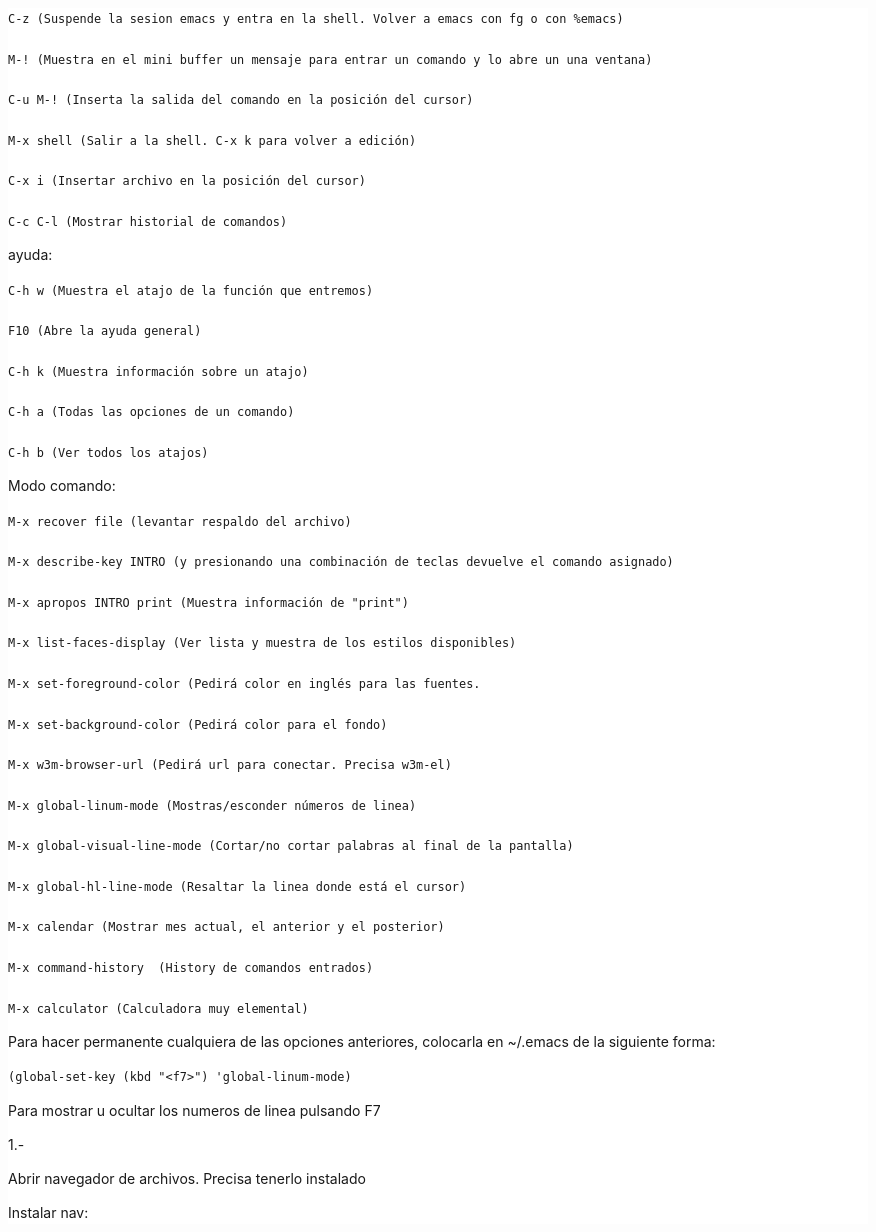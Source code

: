 	C-z (Suspende la sesion emacs y entra en la shell. Volver a emacs con fg o con %emacs)

	M-! (Muestra en el mini buffer un mensaje para entrar un comando y lo abre un una ventana)

	C-u M-! (Inserta la salida del comando en la posición del cursor)

	M-x shell (Salir a la shell. C-x k para volver a edición)

	C-x i (Insertar archivo en la posición del cursor)

	C-c C-l (Mostrar historial de comandos)

ayuda:

	C-h w (Muestra el atajo de la función que entremos)

	F10 (Abre la ayuda general)

	C-h k (Muestra información sobre un atajo)

	C-h a (Todas las opciones de un comando)

	C-h b (Ver todos los atajos)

Modo comando:

	M-x recover file (levantar respaldo del archivo)

	M-x describe-key INTRO (y presionando una combinación de teclas devuelve el comando asignado)

	M-x apropos INTRO print (Muestra información de "print")

	M-x list-faces-display (Ver lista y muestra de los estilos disponibles)

	M-x set-foreground-color (Pedirá color en inglés para las fuentes.

	M-x set-background-color (Pedirá color para el fondo)

	M-x w3m-browser-url (Pedirá url para conectar. Precisa w3m-el)

	M-x global-linum-mode (Mostras/esconder números de linea)

	M-x global-visual-line-mode (Cortar/no cortar palabras al final de la pantalla)

	M-x global-hl-line-mode (Resaltar la linea donde está el cursor)

	M-x calendar (Mostrar mes actual, el anterior y el posterior)

	M-x command-history  (History de comandos entrados)

	M-x calculator (Calculadora muy elemental)

Para hacer permanente cualquiera de las opciones anteriores, colocarla en ~/.emacs de la siguiente forma:

   	(global-set-key (kbd "<f7>") 'global-linum-mode)

Para mostrar u ocultar los numeros de linea pulsando F7

1.-

Abrir navegador de archivos. Precisa tenerlo instalado

Instalar nav:
